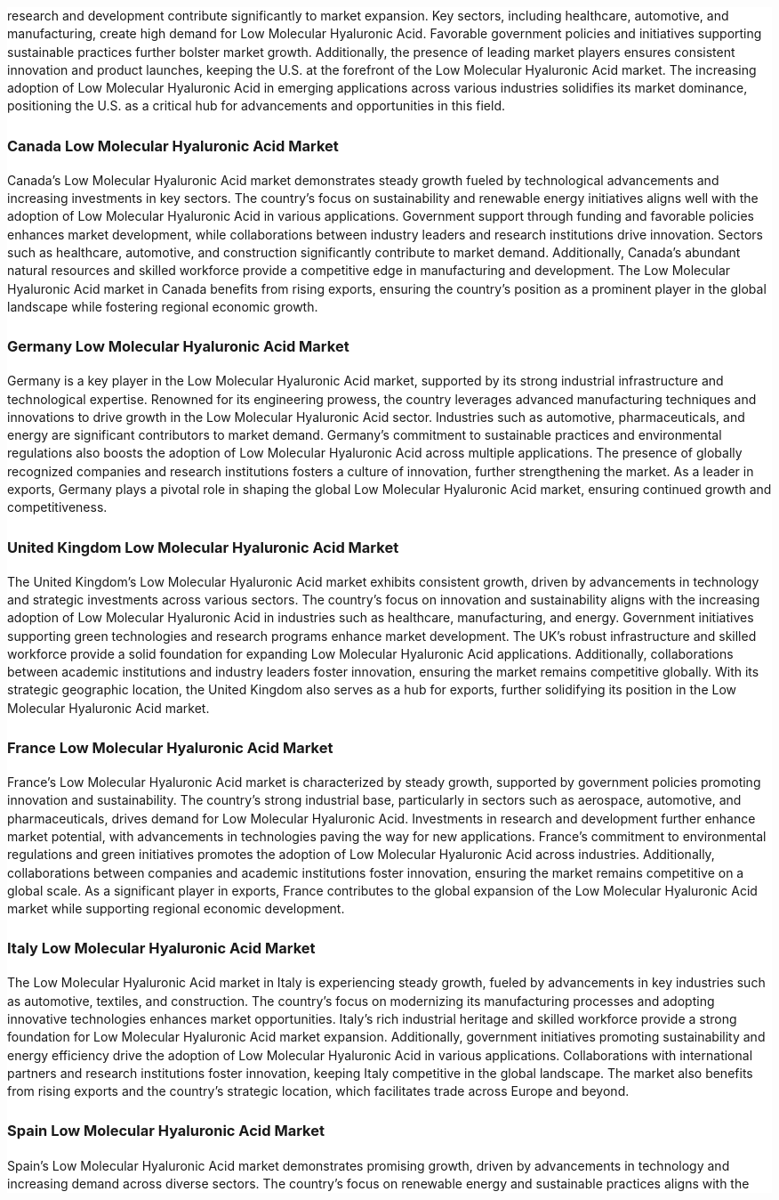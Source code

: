 research and development contribute significantly to market expansion. Key sectors, including healthcare, automotive, and manufacturing, create high demand for Low Molecular Hyaluronic Acid. Favorable government policies and initiatives supporting sustainable practices further bolster market growth. Additionally, the presence of leading market players ensures consistent innovation and product launches, keeping the U.S. at the forefront of the Low Molecular Hyaluronic Acid market. The increasing adoption of Low Molecular Hyaluronic Acid in emerging applications across various industries solidifies its market dominance, positioning the U.S. as a critical hub for advancements and opportunities in this field.</p><h3>Canada Low Molecular Hyaluronic Acid Market</h3><p>Canada&rsquo;s Low Molecular Hyaluronic Acid market demonstrates steady growth fueled by technological advancements and increasing investments in key sectors. The country&rsquo;s focus on sustainability and renewable energy initiatives aligns well with the adoption of Low Molecular Hyaluronic Acid in various applications. Government support through funding and favorable policies enhances market development, while collaborations between industry leaders and research institutions drive innovation. Sectors such as healthcare, automotive, and construction significantly contribute to market demand. Additionally, Canada&rsquo;s abundant natural resources and skilled workforce provide a competitive edge in manufacturing and development. The Low Molecular Hyaluronic Acid market in Canada benefits from rising exports, ensuring the country&rsquo;s position as a prominent player in the global landscape while fostering regional economic growth.</p><h3>Germany Low Molecular Hyaluronic Acid Market</h3><p>Germany is a key player in the Low Molecular Hyaluronic Acid market, supported by its strong industrial infrastructure and technological expertise. Renowned for its engineering prowess, the country leverages advanced manufacturing techniques and innovations to drive growth in the Low Molecular Hyaluronic Acid sector. Industries such as automotive, pharmaceuticals, and energy are significant contributors to market demand. Germany&rsquo;s commitment to sustainable practices and environmental regulations also boosts the adoption of Low Molecular Hyaluronic Acid across multiple applications. The presence of globally recognized companies and research institutions fosters a culture of innovation, further strengthening the market. As a leader in exports, Germany plays a pivotal role in shaping the global Low Molecular Hyaluronic Acid market, ensuring continued growth and competitiveness.</p><h3>United Kingdom Low Molecular Hyaluronic Acid Market</h3><p>The United Kingdom&rsquo;s Low Molecular Hyaluronic Acid market exhibits consistent growth, driven by advancements in technology and strategic investments across various sectors. The country&rsquo;s focus on innovation and sustainability aligns with the increasing adoption of Low Molecular Hyaluronic Acid in industries such as healthcare, manufacturing, and energy. Government initiatives supporting green technologies and research programs enhance market development. The UK&rsquo;s robust infrastructure and skilled workforce provide a solid foundation for expanding Low Molecular Hyaluronic Acid applications. Additionally, collaborations between academic institutions and industry leaders foster innovation, ensuring the market remains competitive globally. With its strategic geographic location, the United Kingdom also serves as a hub for exports, further solidifying its position in the Low Molecular Hyaluronic Acid market.</p><h3>France Low Molecular Hyaluronic Acid Market</h3><p>France&rsquo;s Low Molecular Hyaluronic Acid market is characterized by steady growth, supported by government policies promoting innovation and sustainability. The country&rsquo;s strong industrial base, particularly in sectors such as aerospace, automotive, and pharmaceuticals, drives demand for Low Molecular Hyaluronic Acid. Investments in research and development further enhance market potential, with advancements in technologies paving the way for new applications. France&rsquo;s commitment to environmental regulations and green initiatives promotes the adoption of Low Molecular Hyaluronic Acid across industries. Additionally, collaborations between companies and academic institutions foster innovation, ensuring the market remains competitive on a global scale. As a significant player in exports, France contributes to the global expansion of the Low Molecular Hyaluronic Acid market while supporting regional economic development.</p><h3>Italy Low Molecular Hyaluronic Acid Market</h3><p>The Low Molecular Hyaluronic Acid market in Italy is experiencing steady growth, fueled by advancements in key industries such as automotive, textiles, and construction. The country&rsquo;s focus on modernizing its manufacturing processes and adopting innovative technologies enhances market opportunities. Italy&rsquo;s rich industrial heritage and skilled workforce provide a strong foundation for Low Molecular Hyaluronic Acid market expansion. Additionally, government initiatives promoting sustainability and energy efficiency drive the adoption of Low Molecular Hyaluronic Acid in various applications. Collaborations with international partners and research institutions foster innovation, keeping Italy competitive in the global landscape. The market also benefits from rising exports and the country&rsquo;s strategic location, which facilitates trade across Europe and beyond.</p><h3>Spain Low Molecular Hyaluronic Acid Market</h3><p>Spain&rsquo;s Low Molecular Hyaluronic Acid market demonstrates promising growth, driven by advancements in technology and increasing demand across diverse sectors. The country&rsquo;s focus on renewable energy and sustainable practices aligns with the
